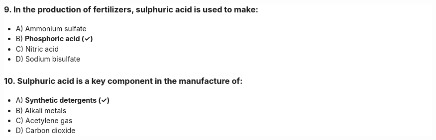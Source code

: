 ### 9. In the production of fertilizers, sulphuric acid is used to make:
- A) Ammonium sulfate
- B) **Phosphoric acid (✓)**
- C) Nitric acid
- D) Sodium bisulfate

### 10. Sulphuric acid is a key component in the manufacture of:
- A) **Synthetic detergents (✓)**
- B) Alkali metals
- C) Acetylene gas
- D) Carbon dioxide

